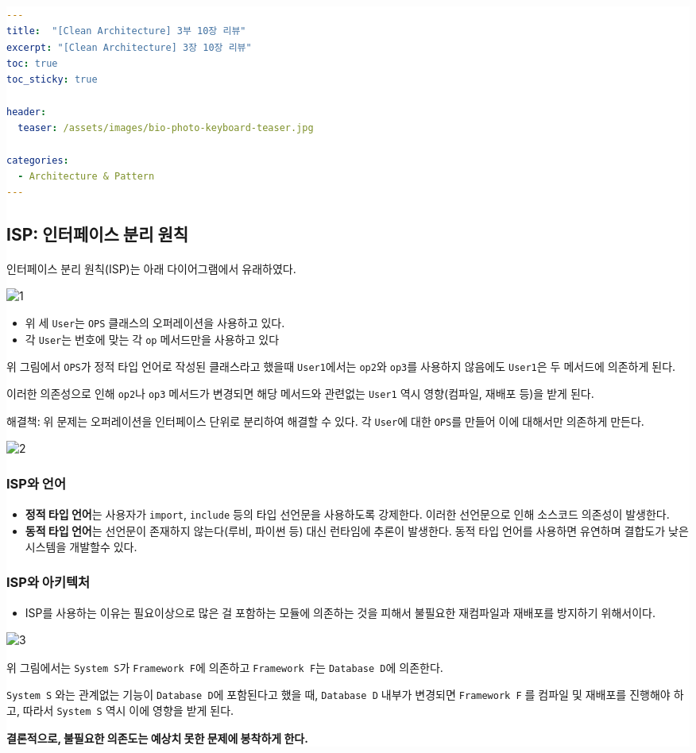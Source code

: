 ```yaml
---
title:  "[Clean Architecture] 3부 10장 리뷰"
excerpt: "[Clean Architecture] 3장 10장 리뷰"
toc: true
toc_sticky: true

header:
  teaser: /assets/images/bio-photo-keyboard-teaser.jpg

categories:
  - Architecture & Pattern
---
```


## ISP: 인터페이스 분리 원칙

인터페이스 분리 원칙(ISP)는 아래 다이어그램에서 유래하였다.

<img width="80%" alt="1" src="https://user-images.githubusercontent.com/73280175/204081630-893193e1-b3b8-4050-8b50-2f58a60961b9.png">

- 위 세 `User`는 `OPS` 클래스의 오퍼레이션을 사용하고 있다.
- 각 `User`는 번호에 맞는 각 `op` 메서드만을 사용하고 있다

위 그림에서 `OPS`가 정적 타입 언어로 작성된 클래스라고 했을때 `User1`에서는 `op2`와 `op3`를 사용하지 않음에도 `User1`은 두 메서드에 의존하게 된다.

이러한 의존성으로 인해 `op2`나 `op3` 메서드가 변경되면 해당 메서드와 관련없는 `User1` 역시 영향(컴파일, 재배포 등)을 받게 된다.

해결책: 위 문제는 오퍼레이션을 인터페이스 단위로 분리하여 해결할 수 있다. 각 `User`에 대한 `OPS`를 만들어 이에 대해서만 의존하게 만든다.

<img width="80%" alt="2" src="https://user-images.githubusercontent.com/73280175/204081627-ed50c01f-ec44-4743-8f3c-c1005d5f062a.png">

    

### ISP와 언어

- **정적 타입 언어**는 사용자가 `import`, `include` 등의 타입 선언문을 사용하도록 강제한다. 이러한 선언문으로 인해 소스코드 의존성이 발생한다.
- **동적 타입 언어**는 선언문이 존재하지 않는다(루비, 파이썬 등) 대신 런타임에 추론이 발생한다. 동적 타입 언어를 사용하면 유연하며 결합도가 낮은 시스템을 개발할수 있다.

### ISP와 아키텍처

- ISP를 사용하는 이유는 필요이상으로 많은 걸 포함하는 모듈에 의존하는 것을 피해서 불필요한 재컴파일과 재배포를 방지하기 위해서이다.

<img width="80%" alt="3" src="https://user-images.githubusercontent.com/73280175/204081620-229855b2-c319-4fa6-a80e-1e8e80012ffb.png">

위 그림에서는 `System S`가 `Framework F`에 의존하고 `Framework F`는 `Database D`에 의존한다.

`System S` 와는 관계없는 기능이 `Database D`에 포함된다고 했을 때, `Database D` 내부가 변경되면 `Framework F` 를 컴파일 및 재배포를 진행해야 하고, 따라서 `System S` 역시 이에 영향을 받게 된다.

**결론적으로, 불필요한 의존도는 예상치 못한 문제에 봉착하게 한다.**

